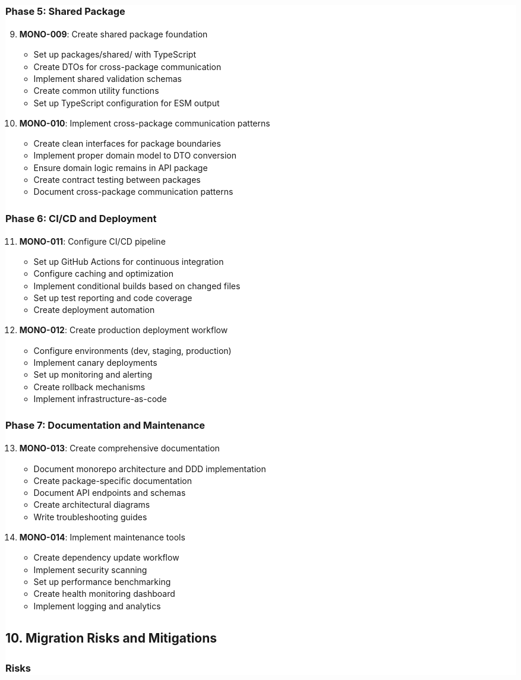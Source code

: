 ### Phase 5: Shared Package

9. **MONO-009**: Create shared package foundation
   - Set up packages/shared/ with TypeScript
   - Create DTOs for cross-package communication
   - Implement shared validation schemas
   - Create common utility functions
   - Set up TypeScript configuration for ESM output

10. **MONO-010**: Implement cross-package communication patterns
    - Create clean interfaces for package boundaries
    - Implement proper domain model to DTO conversion
    - Ensure domain logic remains in API package
    - Create contract testing between packages
    - Document cross-package communication patterns

### Phase 6: CI/CD and Deployment

11. **MONO-011**: Configure CI/CD pipeline
    - Set up GitHub Actions for continuous integration
    - Configure caching and optimization
    - Implement conditional builds based on changed files
    - Set up test reporting and code coverage
    - Create deployment automation

12. **MONO-012**: Create production deployment workflow
    - Configure environments (dev, staging, production)
    - Implement canary deployments
    - Set up monitoring and alerting
    - Create rollback mechanisms
    - Implement infrastructure-as-code

### Phase 7: Documentation and Maintenance

13. **MONO-013**: Create comprehensive documentation
    - Document monorepo architecture and DDD implementation
    - Create package-specific documentation
    - Document API endpoints and schemas
    - Create architectural diagrams
    - Write troubleshooting guides

14. **MONO-014**: Implement maintenance tools
    - Create dependency update workflow
    - Implement security scanning
    - Set up performance benchmarking
    - Create health monitoring dashboard
    - Implement logging and analytics

## 10. Migration Risks and Mitigations

### Risks
